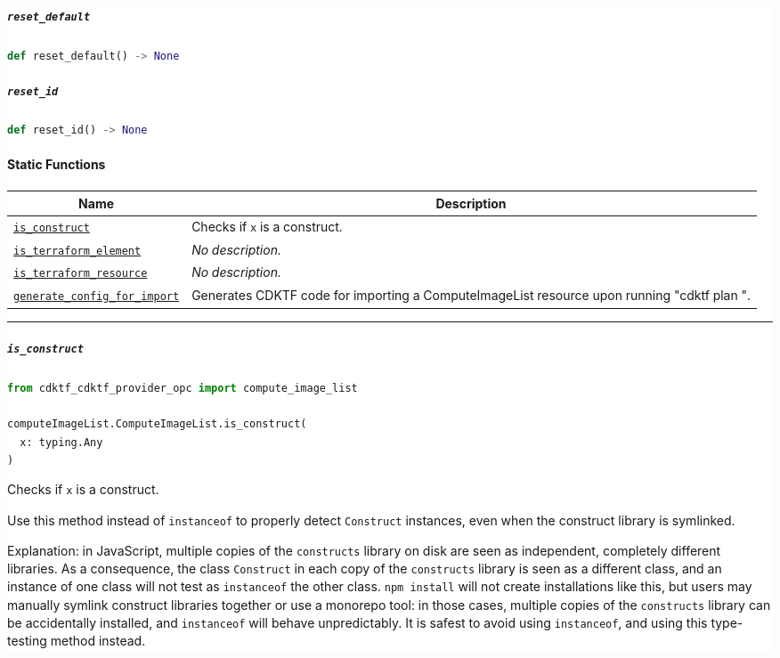 
##### `reset_default` <a name="reset_default" id="@cdktf/provider-opc.computeImageList.ComputeImageList.resetDefault"></a>

```python
def reset_default() -> None
```

##### `reset_id` <a name="reset_id" id="@cdktf/provider-opc.computeImageList.ComputeImageList.resetId"></a>

```python
def reset_id() -> None
```

#### Static Functions <a name="Static Functions" id="Static Functions"></a>

| **Name** | **Description** |
| --- | --- |
| <code><a href="#@cdktf/provider-opc.computeImageList.ComputeImageList.isConstruct">is_construct</a></code> | Checks if `x` is a construct. |
| <code><a href="#@cdktf/provider-opc.computeImageList.ComputeImageList.isTerraformElement">is_terraform_element</a></code> | *No description.* |
| <code><a href="#@cdktf/provider-opc.computeImageList.ComputeImageList.isTerraformResource">is_terraform_resource</a></code> | *No description.* |
| <code><a href="#@cdktf/provider-opc.computeImageList.ComputeImageList.generateConfigForImport">generate_config_for_import</a></code> | Generates CDKTF code for importing a ComputeImageList resource upon running "cdktf plan <stack-name>". |

---

##### `is_construct` <a name="is_construct" id="@cdktf/provider-opc.computeImageList.ComputeImageList.isConstruct"></a>

```python
from cdktf_cdktf_provider_opc import compute_image_list

computeImageList.ComputeImageList.is_construct(
  x: typing.Any
)
```

Checks if `x` is a construct.

Use this method instead of `instanceof` to properly detect `Construct`
instances, even when the construct library is symlinked.

Explanation: in JavaScript, multiple copies of the `constructs` library on
disk are seen as independent, completely different libraries. As a
consequence, the class `Construct` in each copy of the `constructs` library
is seen as a different class, and an instance of one class will not test as
`instanceof` the other class. `npm install` will not create installations
like this, but users may manually symlink construct libraries together or
use a monorepo tool: in those cases, multiple copies of the `constructs`
library can be accidentally installed, and `instanceof` will behave
unpredictably. It is safest to avoid using `instanceof`, and using
this type-testing method instead.
